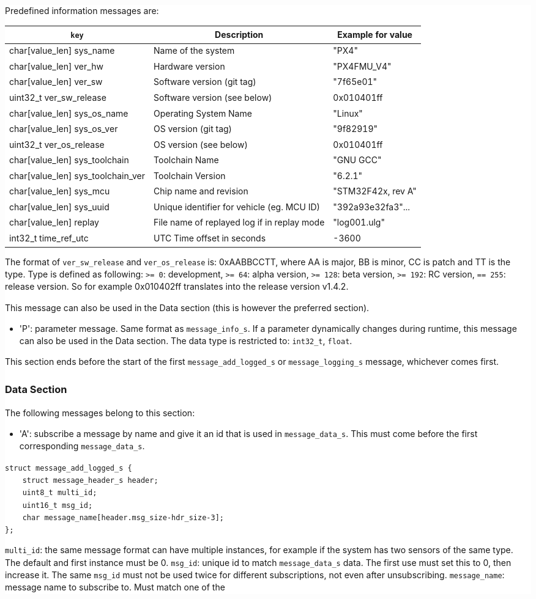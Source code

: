   Predefined information messages are:

| `key`                        | Description               | Example for value |
| -----                        | -----------               | ----------------- |
| char[value_len] sys_name     | Name of the system        |  "PX4"            |
| char[value_len] ver_hw       | Hardware version          |  "PX4FMU_V4"      |
| char[value_len] ver_sw       | Software version (git tag)|  "7f65e01"        |
| uint32_t ver_sw_release      | Software version (see below)|  0x010401ff     |
| char[value_len] sys_os_name  | Operating System Name     |  "Linux"          |
| char[value_len] sys_os_ver   | OS version (git tag)      |  "9f82919"        |
| uint32_t ver_os_release      | OS version (see below)    |  0x010401ff       |
| char[value_len] sys_toolchain| Toolchain Name            |  "GNU GCC"        |
| char[value_len] sys_toolchain_ver| Toolchain Version     |  "6.2.1"          |
| char[value_len] sys_mcu      | Chip name and revision    |  "STM32F42x, rev A"|
| char[value_len] sys_uuid     | Unique identifier for vehicle (eg. MCU ID) |  "392a93e32fa3"...|
| char[value_len] replay       | File name of replayed log if in replay mode | "log001.ulg" |
| int32_t time_ref_utc         | UTC Time offset in seconds |  -3600        |

  The format of `ver_sw_release` and `ver_os_release` is: 0xAABBCCTT, where AA
  is major, BB is minor, CC is patch and TT is the type. Type is defined as
  following: `>= 0`: development, `>= 64`: alpha version, `>= 128`: beta
  version, `>= 192`: RC version, `== 255`: release version.
  So for example 0x010402ff translates into the release version v1.4.2.

  This message can also be used in the Data section (this is however the
  preferred section).


- 'P': parameter message. Same format as `message_info_s`.
  If a parameter dynamically changes during runtime, this message can also be
  used in the Data section.
  The data type is restricted to: `int32_t`, `float`.

This section ends before the start of the first `message_add_logged_s` or
`message_logging_s` message, whichever comes first.


### Data Section

The following messages belong to this section:
- 'A': subscribe a message by name and give it an id that is used in
  `message_data_s`. This must come before the first corresponding
  `message_data_s`.
```
struct message_add_logged_s {
	struct message_header_s header;
	uint8_t multi_id;
	uint16_t msg_id;
	char message_name[header.msg_size-hdr_size-3];
};
```
  `multi_id`: the same message format can have multiple instances, for example
  if the system has two sensors of the same type.
  The default and first instance must be 0.
  `msg_id`: unique id to match `message_data_s` data. The first use must set
  this to 0, then increase it. The same `msg_id` must not be used twice for
  different subscriptions, not even after unsubscribing.
  `message_name`: message name to subscribe to. Must match one of the